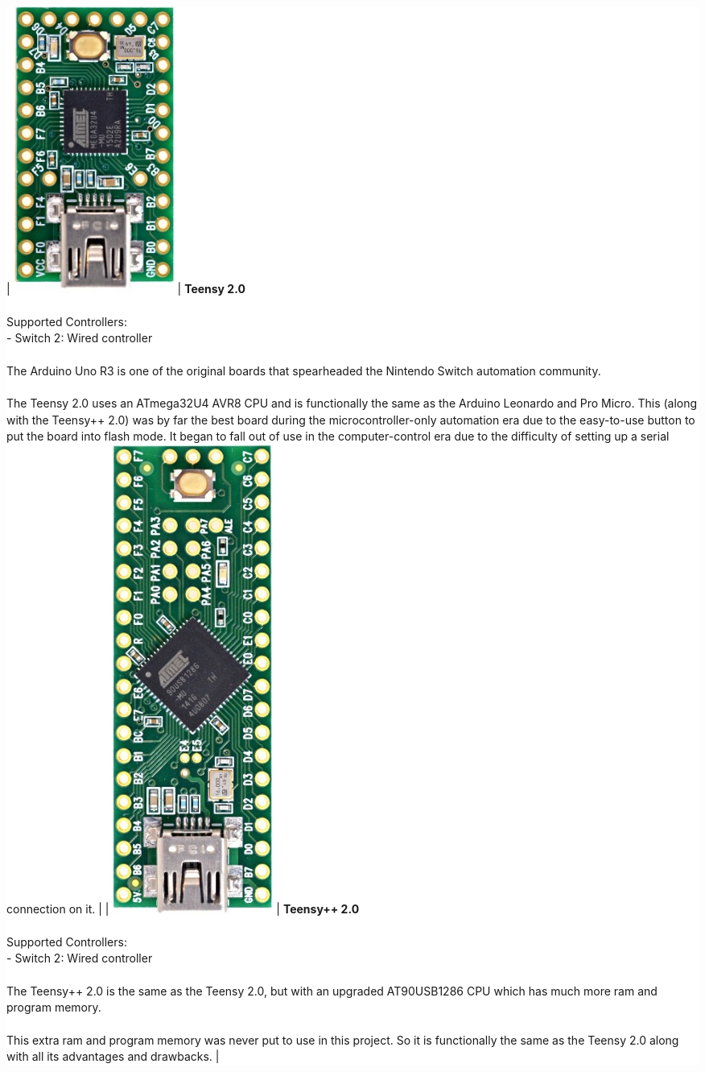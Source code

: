 | <img src="Images/Devices/Teensy2.jpg" width="200"> | **Teensy 2.0**<br><br>Supported Controllers:<br>- Switch 2: Wired controller<br><br>The Arduino Uno R3 is one of the original boards that spearheaded the Nintendo Switch automation community.<br><br>The Teensy 2.0 uses an ATmega32U4 AVR8 CPU and is functionally the same as the Arduino Leonardo and Pro Micro. This (along with the Teensy++ 2.0) was by far the best board during the microcontroller-only automation era due to the easy-to-use button to put the board into flash mode. It began to fall out of use in the computer-control era due to the difficulty of setting up a serial connection on it. |
| <img src="Images/Devices/TeensyPP2.jpg" width="200"> | **Teensy++ 2.0**<br><br>Supported Controllers:<br>- Switch 2: Wired controller<br><br>The Teensy++ 2.0 is the same as the Teensy 2.0, but with an upgraded AT90USB1286 CPU which has much more ram and program memory.<br><br>This extra ram and program memory was never put to use in this project. So it is functionally the same as the Teensy 2.0 along with all its advantages and drawbacks. |
